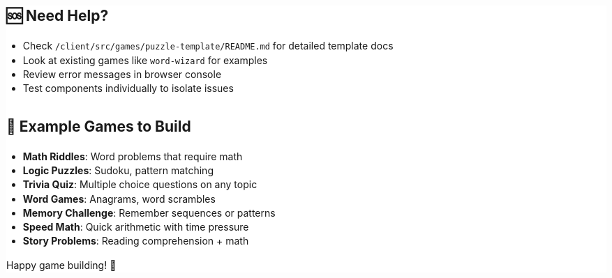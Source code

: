 ## 🆘 Need Help?

- Check `/client/src/games/puzzle-template/README.md` for detailed template docs
- Look at existing games like `word-wizard` for examples
- Review error messages in browser console
- Test components individually to isolate issues

## 🎉 Example Games to Build

- **Math Riddles**: Word problems that require math
- **Logic Puzzles**: Sudoku, pattern matching
- **Trivia Quiz**: Multiple choice questions on any topic
- **Word Games**: Anagrams, word scrambles
- **Memory Challenge**: Remember sequences or patterns
- **Speed Math**: Quick arithmetic with time pressure
- **Story Problems**: Reading comprehension + math

Happy game building! 🚀
